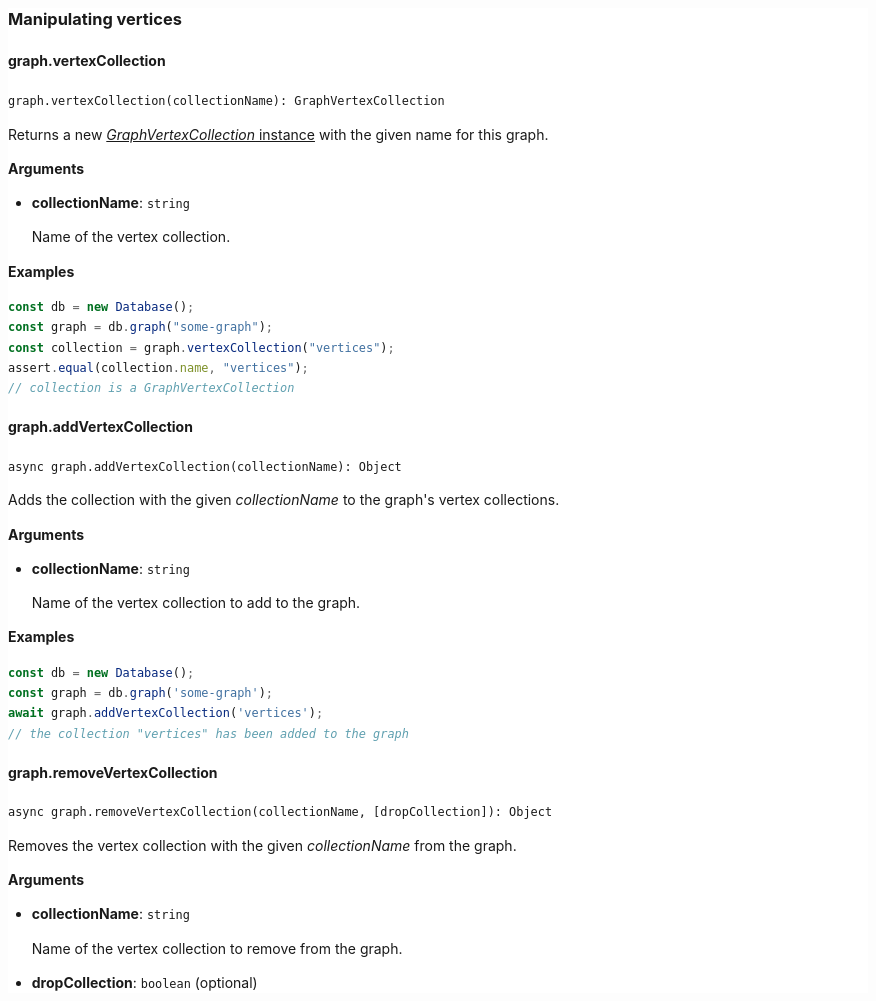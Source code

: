 ### Manipulating vertices

#### graph.vertexCollection

`graph.vertexCollection(collectionName): GraphVertexCollection`

Returns a new [_GraphVertexCollection_ instance](#graphvertexcollection-api)
with the given name for this graph.

**Arguments**

* **collectionName**: `string`

  Name of the vertex collection.

**Examples**

```js
const db = new Database();
const graph = db.graph("some-graph");
const collection = graph.vertexCollection("vertices");
assert.equal(collection.name, "vertices");
// collection is a GraphVertexCollection
```

#### graph.addVertexCollection

`async graph.addVertexCollection(collectionName): Object`

Adds the collection with the given _collectionName_ to the graph's vertex
collections.

**Arguments**

* **collectionName**: `string`

  Name of the vertex collection to add to the graph.

**Examples**

```js
const db = new Database();
const graph = db.graph('some-graph');
await graph.addVertexCollection('vertices');
// the collection "vertices" has been added to the graph
```

#### graph.removeVertexCollection

`async graph.removeVertexCollection(collectionName, [dropCollection]): Object`

Removes the vertex collection with the given _collectionName_ from the graph.

**Arguments**

* **collectionName**: `string`

  Name of the vertex collection to remove from the graph.

* **dropCollection**: `boolean` (optional)
